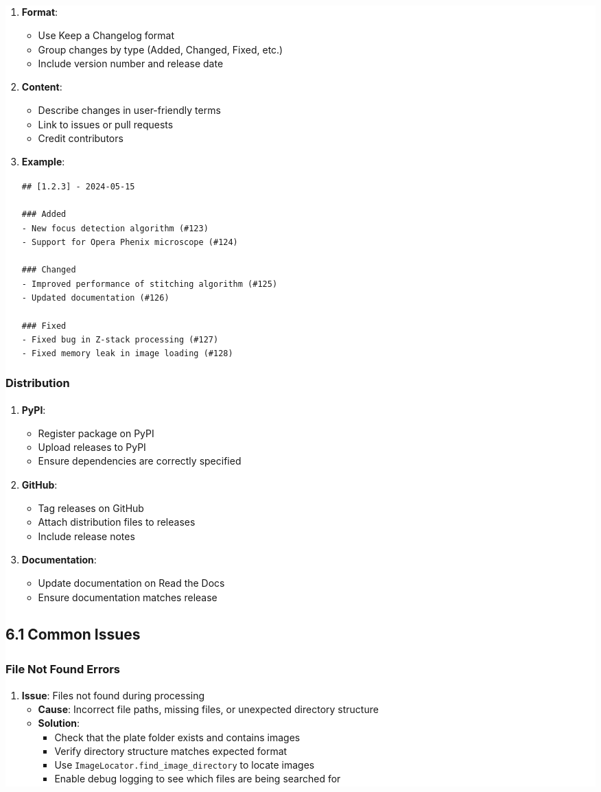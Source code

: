 1. **Format**:
   - Use Keep a Changelog format
   - Group changes by type (Added, Changed, Fixed, etc.)
   - Include version number and release date

2. **Content**:
   - Describe changes in user-friendly terms
   - Link to issues or pull requests
   - Credit contributors

3. **Example**:
   ```
   ## [1.2.3] - 2024-05-15

   ### Added
   - New focus detection algorithm (#123)
   - Support for Opera Phenix microscope (#124)

   ### Changed
   - Improved performance of stitching algorithm (#125)
   - Updated documentation (#126)

   ### Fixed
   - Fixed bug in Z-stack processing (#127)
   - Fixed memory leak in image loading (#128)
   ```

### Distribution

1. **PyPI**:
   - Register package on PyPI
   - Upload releases to PyPI
   - Ensure dependencies are correctly specified

2. **GitHub**:
   - Tag releases on GitHub
   - Attach distribution files to releases
   - Include release notes

3. **Documentation**:
   - Update documentation on Read the Docs
   - Ensure documentation matches release

## 6.1 Common Issues

### File Not Found Errors

1. **Issue**: Files not found during processing
   - **Cause**: Incorrect file paths, missing files, or unexpected directory structure
   - **Solution**: 
     - Check that the plate folder exists and contains images
     - Verify directory structure matches expected format
     - Use `ImageLocator.find_image_directory` to locate images
     - Enable debug logging to see which files are being searched for

